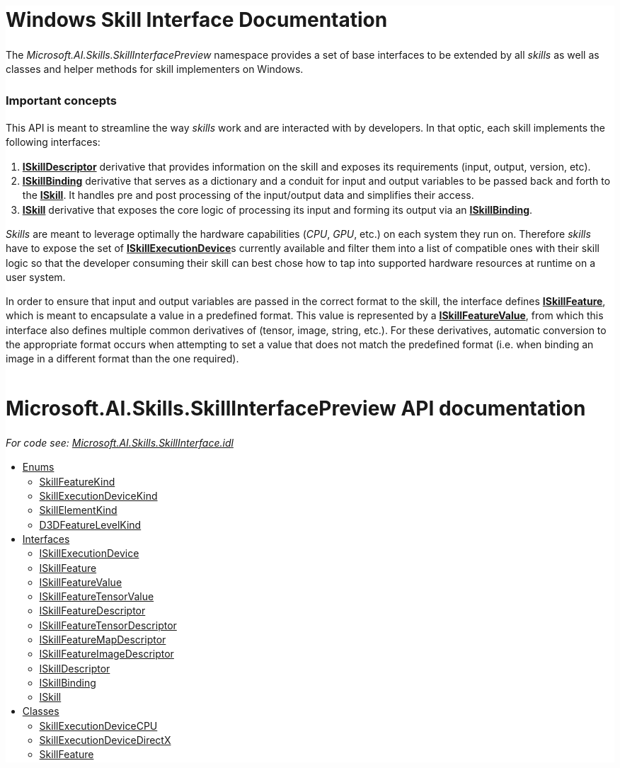 # Windows Skill Interface Documentation

 The *Microsoft.AI.Skills.SkillInterfacePreview* namespace provides a set of base interfaces to be extended by all *skills* as well as classes and helper methods for skill implementers 
 on Windows.

 ### Important concepts
 
 This API is meant to streamline the way *skills* work and are interacted with by developers. In that optic, each skill implements the following interfaces: 
 1. **[ISkillDescriptor](#ISkillDescriptor)** derivative that provides information on the skill and exposes its requirements (input, output, version, etc).
 2. **[ISkillBinding](#ISkillBinding)** derivative that serves as a dictionary and a conduit for input and output variables to be passed back and forth to the
 **[ISkill](#ISkill)**.
 It handles pre and post processing of the input/output data and simplifies their access.
 3. **[ISkill](#ISkill)** derivative that exposes the core logic of processing its input and forming its output via an **[ISkillBinding](#ISkillBinding)**.

 *Skills* are meant to leverage optimally the hardware capabilities (*CPU*, *GPU*, etc.) on each system they run on. Therefore *skills* have 
 to expose the set of [**ISkillExecutionDevice**](#ISkillExecutionDevice)s currently available and filter them into a list of compatible ones with their skill logic 
 so that the developer consuming their skill can best chose how to tap into supported hardware resources at runtime on a user system. 

 In order to ensure that input and output variables are passed in the correct format to the skill, the interface defines 
 **[ISkillFeature](#ISkillFeature)**, which is meant to encapsulate a value in a predefined format. This value is represented by a **[ISkillFeatureValue](#ISkillFeatureValue)**, 
from which this interface also defines multiple common derivatives of (tensor, image, string, etc.). For these derivatives, automatic 
 conversion to the appropriate format occurs when attempting to set a value that does not match the predefined format (i.e. when binding an image
in a different format than the one required).

# Microsoft.AI.Skills.SkillInterfacePreview API documentation

*For code see: [Microsoft.AI.Skills.SkillInterface.idl](../common/VisionSkillBase/Microsoft.AI.Skills.SkillInterface.idl)*

+ [Enums](#Enums)
  + [SkillFeatureKind](#SkillFeatureKind)
  + [SkillExecutionDeviceKind](#SkillExecutionDeviceKind)
  + [SkillElementKind](#SkillElementKind)
  + [D3DFeatureLevelKind](#D3DFeatureLevelKind)
+ [Interfaces](#Interfaces)
  + [ISkillExecutionDevice](#ISkillExecutionDevice)
  + [ISkillFeature](#ISkillFeature)
  + [ISkillFeatureValue](#ISkillFeatureValue)
  + [ISkillFeatureTensorValue](#ISkillFeatureTensorValue)
  + [ISkillFeatureDescriptor](#ISkillFeatureDescriptor)
  + [ISkillFeatureTensorDescriptor](#ISkillFeatureTensorDescriptor)
  + [ISkillFeatureMapDescriptor](#ISkillFeatureMapDescriptor)
  + [ISkillFeatureImageDescriptor](#ISkillFeatureImageDescriptor)
  + [ISkillDescriptor](#ISkillDescriptor)
  + [ISkillBinding](#ISkillBinding)
  + [ISkill](#ISkill)
+ [Classes](#Classes)
  + [SkillExecutionDeviceCPU](#SkillExecutionDeviceCPU)
  + [SkillExecutionDeviceDirectX](#SkillExecutionDeviceDirectX)
  + [SkillFeature](#SkillFeature)